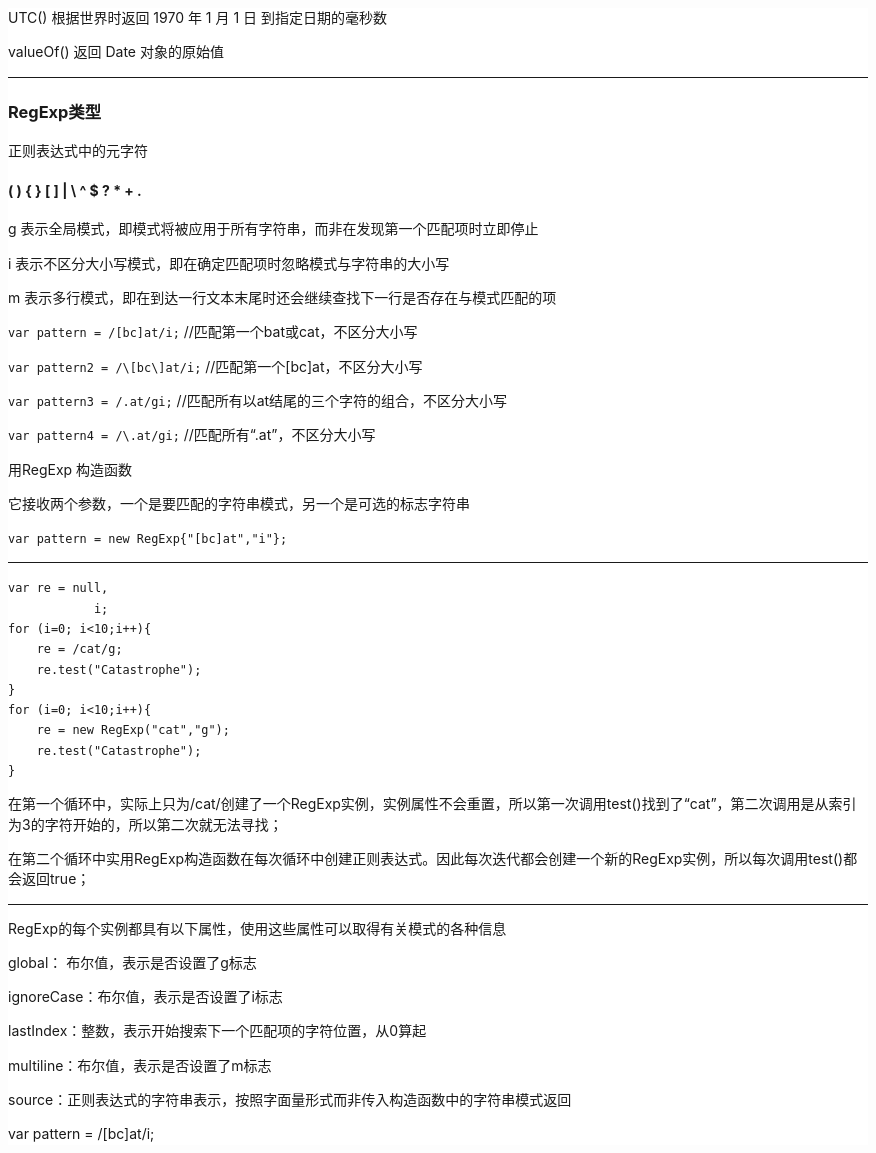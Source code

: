 UTC()	根据世界时返回 1970 年 1 月 1 日 到指定日期的毫秒数

valueOf()	返回 Date 对象的原始值

----------
### RegExp类型 ###
正则表达式中的元字符

#### ( ) { } [ ] | \ ^ $ ? * + . ####

g 表示全局模式，即模式将被应用于所有字符串，而非在发现第一个匹配项时立即停止

i 表示不区分大小写模式，即在确定匹配项时忽略模式与字符串的大小写

m 表示多行模式，即在到达一行文本末尾时还会继续查找下一行是否存在与模式匹配的项

`var pattern = /[bc]at/i;`    //匹配第一个bat或cat，不区分大小写

`var pattern2 = /\[bc\]at/i;` //匹配第一个[bc]at，不区分大小写

`var pattern3 = /.at/gi;`    //匹配所有以at结尾的三个字符的组合，不区分大小写

`var pattern4 = /\.at/gi;`   //匹配所有“.at”，不区分大小写

用RegExp 构造函数

它接收两个参数，一个是要匹配的字符串模式，另一个是可选的标志字符串

    var pattern = new RegExp{"[bc]at","i"};

----------

    var re = null,
    			i;
    for (i=0; i<10;i++){
    	re = /cat/g;
    	re.test("Catastrophe");
    }
    for (i=0; i<10;i++){
    	re = new RegExp("cat","g");
    	re.test("Catastrophe");
    }
在第一个循环中，实际上只为/cat/创建了一个RegExp实例，实例属性不会重置，所以第一次调用test()找到了“cat”，第二次调用是从索引为3的字符开始的，所以第二次就无法寻找；

在第二个循环中实用RegExp构造函数在每次循环中创建正则表达式。因此每次迭代都会创建一个新的RegExp实例，所以每次调用test()都会返回true；

----------
RegExp的每个实例都具有以下属性，使用这些属性可以取得有关模式的各种信息

global： 布尔值，表示是否设置了g标志

ignoreCase：布尔值，表示是否设置了i标志

lastIndex：整数，表示开始搜索下一个匹配项的字符位置，从0算起

multiline：布尔值，表示是否设置了m标志

source：正则表达式的字符串表示，按照字面量形式而非传入构造函数中的字符串模式返回

var pattern = /\[bc\]at/i;
